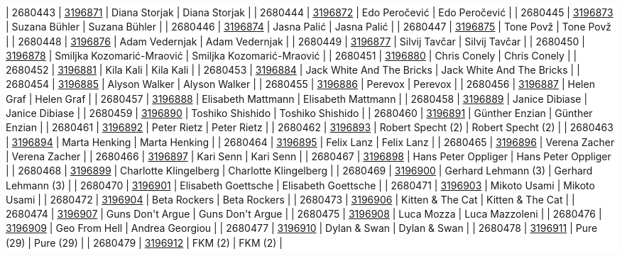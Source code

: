 | 2680443 | [3196871](https://www.discogs.com/artist/3196871) | Diana Storjak | Diana Storjak |
| 2680444 | [3196872](https://www.discogs.com/artist/3196872) | Edo Peročević | Edo Peročević |
| 2680445 | [3196873](https://www.discogs.com/artist/3196873) | Suzana Bühler | Suzana Bühler |
| 2680446 | [3196874](https://www.discogs.com/artist/3196874) | Jasna Palić | Jasna Palić |
| 2680447 | [3196875](https://www.discogs.com/artist/3196875) | Tone Povž | Tone Povž |
| 2680448 | [3196876](https://www.discogs.com/artist/3196876) | Adam Vedernjak | Adam Vedernjak |
| 2680449 | [3196877](https://www.discogs.com/artist/3196877) | Silvij Tavčar | Silvij Tavčar |
| 2680450 | [3196878](https://www.discogs.com/artist/3196878) | Smiljka Kozomarić-Mraović | Smiljka Kozomarić-Mraović |
| 2680451 | [3196880](https://www.discogs.com/artist/3196880) | Chris Conely | Chris Conely |
| 2680452 | [3196881](https://www.discogs.com/artist/3196881) | Kila Kali | Kila Kali |
| 2680453 | [3196884](https://www.discogs.com/artist/3196884) | Jack White And The Bricks | Jack White And The Bricks |
| 2680454 | [3196885](https://www.discogs.com/artist/3196885) | Alyson Walker | Alyson Walker |
| 2680455 | [3196886](https://www.discogs.com/artist/3196886) | Perevox | Perevox |
| 2680456 | [3196887](https://www.discogs.com/artist/3196887) | Helen Graf | Helen Graf |
| 2680457 | [3196888](https://www.discogs.com/artist/3196888) | Elisabeth Mattmann | Elisabeth Mattmann |
| 2680458 | [3196889](https://www.discogs.com/artist/3196889) | Janice Dibiase | Janice Dibiase |
| 2680459 | [3196890](https://www.discogs.com/artist/3196890) | Toshiko Shishido | Toshiko Shishido |
| 2680460 | [3196891](https://www.discogs.com/artist/3196891) | Günther Enzian | Günther Enzian |
| 2680461 | [3196892](https://www.discogs.com/artist/3196892) | Peter Rietz | Peter Rietz |
| 2680462 | [3196893](https://www.discogs.com/artist/3196893) | Robert Specht (2) | Robert Specht (2) |
| 2680463 | [3196894](https://www.discogs.com/artist/3196894) | Marta Henking | Marta Henking |
| 2680464 | [3196895](https://www.discogs.com/artist/3196895) | Felix Lanz | Felix Lanz |
| 2680465 | [3196896](https://www.discogs.com/artist/3196896) | Verena Zacher | Verena Zacher |
| 2680466 | [3196897](https://www.discogs.com/artist/3196897) | Kari Senn | Kari Senn |
| 2680467 | [3196898](https://www.discogs.com/artist/3196898) | Hans Peter Oppliger | Hans Peter Oppliger |
| 2680468 | [3196899](https://www.discogs.com/artist/3196899) | Charlotte Klingelberg | Charlotte Klingelberg |
| 2680469 | [3196900](https://www.discogs.com/artist/3196900) | Gerhard Lehmann (3) | Gerhard Lehmann (3) |
| 2680470 | [3196901](https://www.discogs.com/artist/3196901) | Elisabeth Goettsche | Elisabeth Goettsche |
| 2680471 | [3196903](https://www.discogs.com/artist/3196903) | Mikoto Usami | Mikoto Usami |
| 2680472 | [3196904](https://www.discogs.com/artist/3196904) | Beta Rockers | Beta Rockers |
| 2680473 | [3196906](https://www.discogs.com/artist/3196906) | Kitten & The Cat | Kitten & The Cat |
| 2680474 | [3196907](https://www.discogs.com/artist/3196907) | Guns Don't Argue | Guns Don't Argue |
| 2680475 | [3196908](https://www.discogs.com/artist/3196908) | Luca Mozza | Luca Mazzoleni |
| 2680476 | [3196909](https://www.discogs.com/artist/3196909) | Geo From Hell | Andrea Georgiou |
| 2680477 | [3196910](https://www.discogs.com/artist/3196910) | Dylan & Swan | Dylan & Swan |
| 2680478 | [3196911](https://www.discogs.com/artist/3196911) | Pure (29) | Pure (29) |
| 2680479 | [3196912](https://www.discogs.com/artist/3196912) | FKM (2) | FKM (2) |